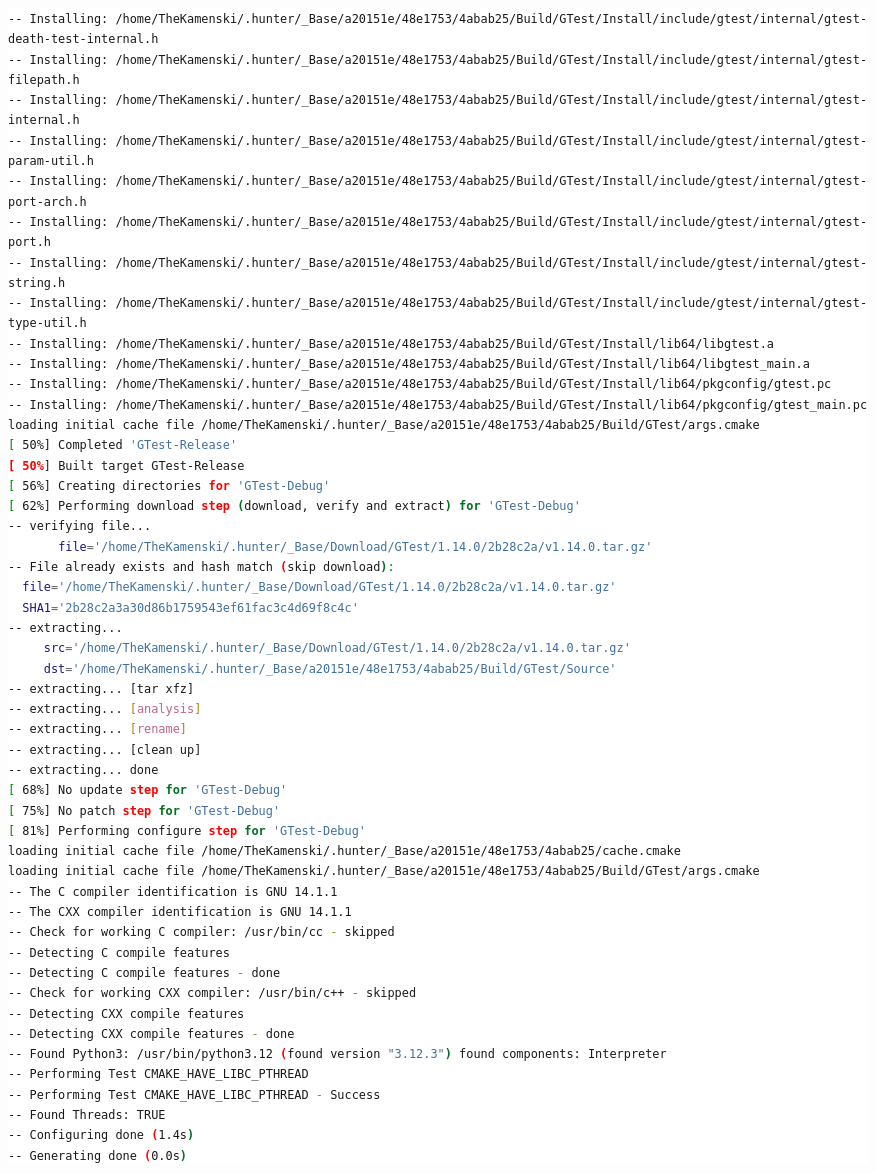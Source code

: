 ```sh
-- Installing: /home/TheKamenski/.hunter/_Base/a20151e/48e1753/4abab25/Build/GTest/Install/include/gtest/internal/gtest-death-test-internal.h
-- Installing: /home/TheKamenski/.hunter/_Base/a20151e/48e1753/4abab25/Build/GTest/Install/include/gtest/internal/gtest-filepath.h
-- Installing: /home/TheKamenski/.hunter/_Base/a20151e/48e1753/4abab25/Build/GTest/Install/include/gtest/internal/gtest-internal.h
-- Installing: /home/TheKamenski/.hunter/_Base/a20151e/48e1753/4abab25/Build/GTest/Install/include/gtest/internal/gtest-param-util.h
-- Installing: /home/TheKamenski/.hunter/_Base/a20151e/48e1753/4abab25/Build/GTest/Install/include/gtest/internal/gtest-port-arch.h
-- Installing: /home/TheKamenski/.hunter/_Base/a20151e/48e1753/4abab25/Build/GTest/Install/include/gtest/internal/gtest-port.h
-- Installing: /home/TheKamenski/.hunter/_Base/a20151e/48e1753/4abab25/Build/GTest/Install/include/gtest/internal/gtest-string.h
-- Installing: /home/TheKamenski/.hunter/_Base/a20151e/48e1753/4abab25/Build/GTest/Install/include/gtest/internal/gtest-type-util.h
-- Installing: /home/TheKamenski/.hunter/_Base/a20151e/48e1753/4abab25/Build/GTest/Install/lib64/libgtest.a
-- Installing: /home/TheKamenski/.hunter/_Base/a20151e/48e1753/4abab25/Build/GTest/Install/lib64/libgtest_main.a
-- Installing: /home/TheKamenski/.hunter/_Base/a20151e/48e1753/4abab25/Build/GTest/Install/lib64/pkgconfig/gtest.pc
-- Installing: /home/TheKamenski/.hunter/_Base/a20151e/48e1753/4abab25/Build/GTest/Install/lib64/pkgconfig/gtest_main.pc
loading initial cache file /home/TheKamenski/.hunter/_Base/a20151e/48e1753/4abab25/Build/GTest/args.cmake
[ 50%] Completed 'GTest-Release'
[ 50%] Built target GTest-Release
[ 56%] Creating directories for 'GTest-Debug'
[ 62%] Performing download step (download, verify and extract) for 'GTest-Debug'
-- verifying file...
       file='/home/TheKamenski/.hunter/_Base/Download/GTest/1.14.0/2b28c2a/v1.14.0.tar.gz'
-- File already exists and hash match (skip download):
  file='/home/TheKamenski/.hunter/_Base/Download/GTest/1.14.0/2b28c2a/v1.14.0.tar.gz'
  SHA1='2b28c2a3a30d86b1759543ef61fac3c4d69f8c4c'
-- extracting...
     src='/home/TheKamenski/.hunter/_Base/Download/GTest/1.14.0/2b28c2a/v1.14.0.tar.gz'
     dst='/home/TheKamenski/.hunter/_Base/a20151e/48e1753/4abab25/Build/GTest/Source'
-- extracting... [tar xfz]
-- extracting... [analysis]
-- extracting... [rename]
-- extracting... [clean up]
-- extracting... done
[ 68%] No update step for 'GTest-Debug'
[ 75%] No patch step for 'GTest-Debug'
[ 81%] Performing configure step for 'GTest-Debug'
loading initial cache file /home/TheKamenski/.hunter/_Base/a20151e/48e1753/4abab25/cache.cmake
loading initial cache file /home/TheKamenski/.hunter/_Base/a20151e/48e1753/4abab25/Build/GTest/args.cmake
-- The C compiler identification is GNU 14.1.1
-- The CXX compiler identification is GNU 14.1.1
-- Check for working C compiler: /usr/bin/cc - skipped
-- Detecting C compile features
-- Detecting C compile features - done
-- Check for working CXX compiler: /usr/bin/c++ - skipped
-- Detecting CXX compile features
-- Detecting CXX compile features - done
-- Found Python3: /usr/bin/python3.12 (found version "3.12.3") found components: Interpreter 
-- Performing Test CMAKE_HAVE_LIBC_PTHREAD
-- Performing Test CMAKE_HAVE_LIBC_PTHREAD - Success
-- Found Threads: TRUE  
-- Configuring done (1.4s)
-- Generating done (0.0s)
```